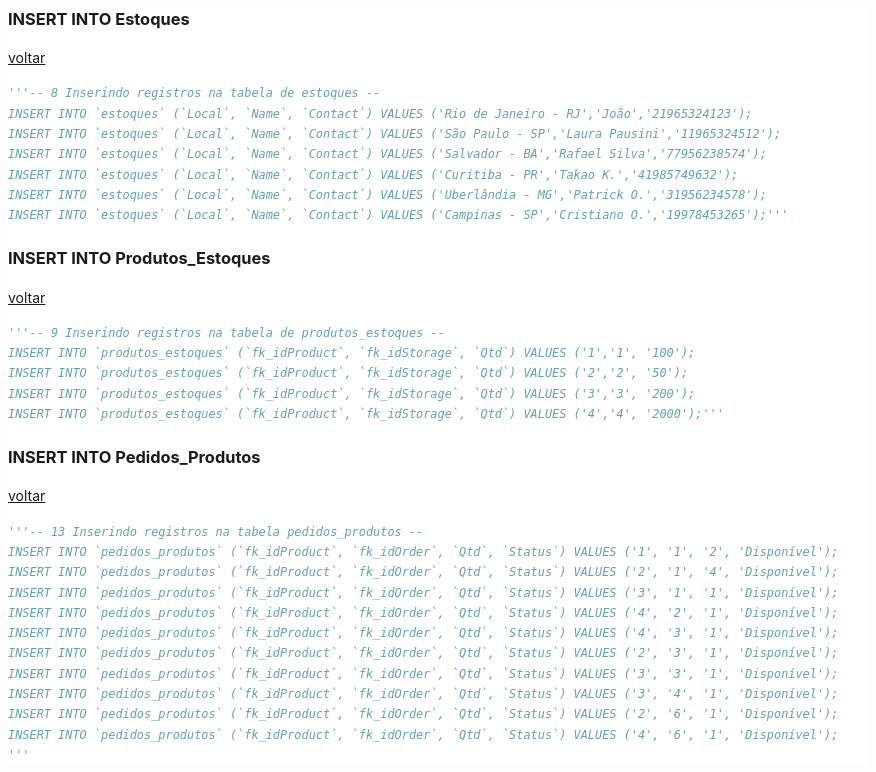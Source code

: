### INSERT INTO Estoques
<a id="ancora4.9"></a>
[voltar](#ancora)


```python
'''-- 8 Inserindo registros na tabela de estoques --
INSERT INTO `estoques` (`Local`, `Name`, `Contact`) VALUES ('Rio de Janeiro - RJ','João','21965324123');
INSERT INTO `estoques` (`Local`, `Name`, `Contact`) VALUES ('São Paulo - SP','Laura Pausini','11965324512');
INSERT INTO `estoques` (`Local`, `Name`, `Contact`) VALUES ('Salvador - BA','Rafael Silva','77956238574');
INSERT INTO `estoques` (`Local`, `Name`, `Contact`) VALUES ('Curitiba - PR','Takao K.','41985749632');
INSERT INTO `estoques` (`Local`, `Name`, `Contact`) VALUES ('Uberlândia - MG','Patrick O.','31956234578');
INSERT INTO `estoques` (`Local`, `Name`, `Contact`) VALUES ('Campinas - SP','Cristiano O.','19978453265');'''
```

### INSERT INTO Produtos_Estoques
<a id="ancora4.10"></a>
[voltar](#ancora)


```python
'''-- 9 Inserindo registros na tabela de produtos_estoques -- 
INSERT INTO `produtos_estoques` (`fk_idProduct`, `fk_idStorage`, `Qtd`) VALUES ('1','1', '100');
INSERT INTO `produtos_estoques` (`fk_idProduct`, `fk_idStorage`, `Qtd`) VALUES ('2','2', '50');
INSERT INTO `produtos_estoques` (`fk_idProduct`, `fk_idStorage`, `Qtd`) VALUES ('3','3', '200');
INSERT INTO `produtos_estoques` (`fk_idProduct`, `fk_idStorage`, `Qtd`) VALUES ('4','4', '2000');'''
```

### INSERT INTO Pedidos_Produtos
<a id="ancora4.11"></a>
[voltar](#ancora)


```python
'''-- 13 Inserindo registros na tabela pedidos_produtos --
INSERT INTO `pedidos_produtos` (`fk_idProduct`, `fk_idOrder`, `Qtd`, `Status`) VALUES ('1', '1', '2', 'Disponível');
INSERT INTO `pedidos_produtos` (`fk_idProduct`, `fk_idOrder`, `Qtd`, `Status`) VALUES ('2', '1', '4', 'Disponível');
INSERT INTO `pedidos_produtos` (`fk_idProduct`, `fk_idOrder`, `Qtd`, `Status`) VALUES ('3', '1', '1', 'Disponível');
INSERT INTO `pedidos_produtos` (`fk_idProduct`, `fk_idOrder`, `Qtd`, `Status`) VALUES ('4', '2', '1', 'Disponível');
INSERT INTO `pedidos_produtos` (`fk_idProduct`, `fk_idOrder`, `Qtd`, `Status`) VALUES ('4', '3', '1', 'Disponível');
INSERT INTO `pedidos_produtos` (`fk_idProduct`, `fk_idOrder`, `Qtd`, `Status`) VALUES ('2', '3', '1', 'Disponível');
INSERT INTO `pedidos_produtos` (`fk_idProduct`, `fk_idOrder`, `Qtd`, `Status`) VALUES ('3', '3', '1', 'Disponível');
INSERT INTO `pedidos_produtos` (`fk_idProduct`, `fk_idOrder`, `Qtd`, `Status`) VALUES ('3', '4', '1', 'Disponível');
INSERT INTO `pedidos_produtos` (`fk_idProduct`, `fk_idOrder`, `Qtd`, `Status`) VALUES ('2', '6', '1', 'Disponível');
INSERT INTO `pedidos_produtos` (`fk_idProduct`, `fk_idOrder`, `Qtd`, `Status`) VALUES ('4', '6', '1', 'Disponível');
'''
```
